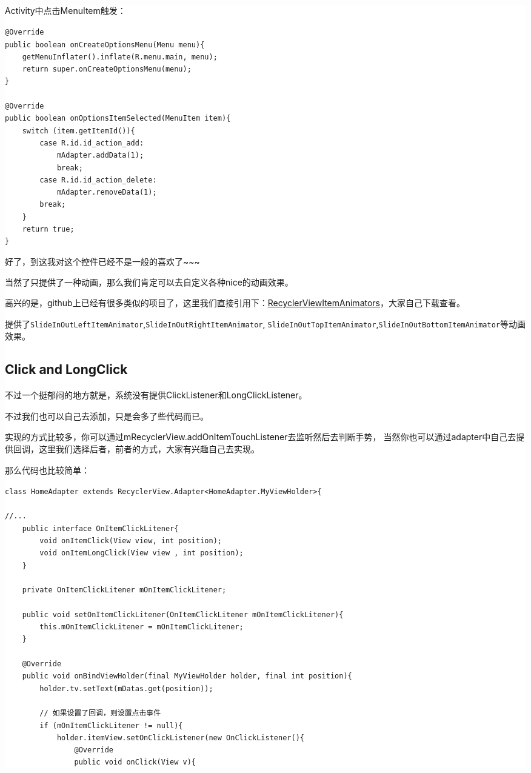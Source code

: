 Activity中点击MenuItem触发：

```
@Override
public boolean onCreateOptionsMenu(Menu menu){
	getMenuInflater().inflate(R.menu.main, menu);
	return super.onCreateOptionsMenu(menu);
}

@Override
public boolean onOptionsItemSelected(MenuItem item){
	switch (item.getItemId()){
		case R.id.id_action_add:
			mAdapter.addData(1);
			break;
		case R.id.id_action_delete:
			mAdapter.removeData(1);
		break;
	}
	return true;
}
```

好了，到这我对这个控件已经不是一般的喜欢了~~~

当然了只提供了一种动画，那么我们肯定可以去自定义各种nice的动画效果。 

高兴的是，github上已经有很多类似的项目了，这里我们直接引用下：[RecyclerViewItemAnimators](https://github.com/gabrielemariotti/RecyclerViewItemAnimators)，大家自己下载查看。 

提供了`SlideInOutLeftItemAnimator`,`SlideInOutRightItemAnimator`, `SlideInOutTopItemAnimator`,`SlideInOutBottomItemAnimator`等动画效果。

## Click and LongClick

不过一个挺郁闷的地方就是，系统没有提供ClickListener和LongClickListener。 

不过我们也可以自己去添加，只是会多了些代码而已。 

实现的方式比较多，你可以通过mRecyclerView.addOnItemTouchListener去监听然后去判断手势， 
当然你也可以通过adapter中自己去提供回调，这里我们选择后者，前者的方式，大家有兴趣自己去实现。

那么代码也比较简单：

```
class HomeAdapter extends RecyclerView.Adapter<HomeAdapter.MyViewHolder>{

//...
    public interface OnItemClickLitener{
        void onItemClick(View view, int position);
        void onItemLongClick(View view , int position);
    }

    private OnItemClickLitener mOnItemClickLitener;

    public void setOnItemClickLitener(OnItemClickLitener mOnItemClickLitener){
        this.mOnItemClickLitener = mOnItemClickLitener;
    }

    @Override
    public void onBindViewHolder(final MyViewHolder holder, final int position){
        holder.tv.setText(mDatas.get(position));

        // 如果设置了回调，则设置点击事件
        if (mOnItemClickLitener != null){
            holder.itemView.setOnClickListener(new OnClickListener(){
                @Override
                public void onClick(View v){
```